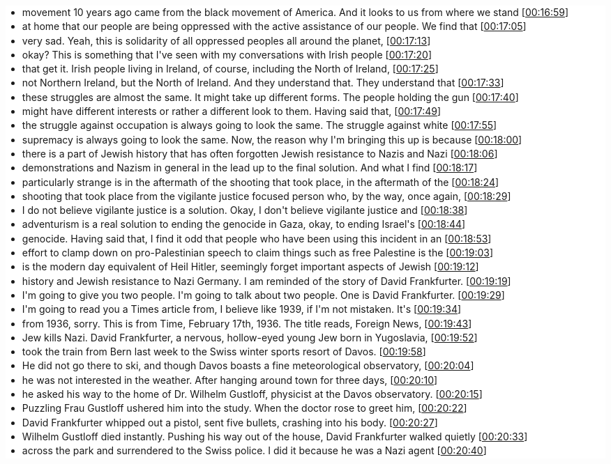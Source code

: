 *  movement 10 years ago came from the black movement of America. And it looks to us from where we stand [[00:16:59](https://www.youtube.com/watch?v=7Z3xMfQGdRk&t=1019.6800000000001s)]
*  at home that our people are being oppressed with the active assistance of our people. We find that [[00:17:05](https://www.youtube.com/watch?v=7Z3xMfQGdRk&t=1025.44s)]
*  very sad. Yeah, this is solidarity of all oppressed peoples all around the planet, [[00:17:13](https://www.youtube.com/watch?v=7Z3xMfQGdRk&t=1033.3600000000001s)]
*  okay? This is something that I've seen with my conversations with Irish people [[00:17:20](https://www.youtube.com/watch?v=7Z3xMfQGdRk&t=1040.64s)]
*  that get it. Irish people living in Ireland, of course, including the North of Ireland, [[00:17:25](https://www.youtube.com/watch?v=7Z3xMfQGdRk&t=1045.6000000000001s)]
*  not Northern Ireland, but the North of Ireland. And they understand that. They understand that [[00:17:33](https://www.youtube.com/watch?v=7Z3xMfQGdRk&t=1053.2s)]
*  these struggles are almost the same. It might take up different forms. The people holding the gun [[00:17:40](https://www.youtube.com/watch?v=7Z3xMfQGdRk&t=1060.8000000000002s)]
*  might have different interests or rather a different look to them. Having said that, [[00:17:49](https://www.youtube.com/watch?v=7Z3xMfQGdRk&t=1069.52s)]
*  the struggle against occupation is always going to look the same. The struggle against white [[00:17:55](https://www.youtube.com/watch?v=7Z3xMfQGdRk&t=1075.9199999999998s)]
*  supremacy is always going to look the same. Now, the reason why I'm bringing this up is because [[00:18:00](https://www.youtube.com/watch?v=7Z3xMfQGdRk&t=1080.8s)]
*  there is a part of Jewish history that has often forgotten Jewish resistance to Nazis and Nazi [[00:18:06](https://www.youtube.com/watch?v=7Z3xMfQGdRk&t=1086.24s)]
*  demonstrations and Nazism in general in the lead up to the final solution. And what I find [[00:18:17](https://www.youtube.com/watch?v=7Z3xMfQGdRk&t=1097.36s)]
*  particularly strange is in the aftermath of the shooting that took place, in the aftermath of the [[00:18:24](https://www.youtube.com/watch?v=7Z3xMfQGdRk&t=1104.3999999999999s)]
*  shooting that took place from the vigilante justice focused person who, by the way, once again, [[00:18:29](https://www.youtube.com/watch?v=7Z3xMfQGdRk&t=1109.6s)]
*  I do not believe vigilante justice is a solution. Okay, I don't believe vigilante justice and [[00:18:38](https://www.youtube.com/watch?v=7Z3xMfQGdRk&t=1118.24s)]
*  adventurism is a real solution to ending the genocide in Gaza, okay, to ending Israel's [[00:18:44](https://www.youtube.com/watch?v=7Z3xMfQGdRk&t=1124.24s)]
*  genocide. Having said that, I find it odd that people who have been using this incident in an [[00:18:53](https://www.youtube.com/watch?v=7Z3xMfQGdRk&t=1133.76s)]
*  effort to clamp down on pro-Palestinian speech to claim things such as free Palestine is the [[00:19:03](https://www.youtube.com/watch?v=7Z3xMfQGdRk&t=1143.1200000000001s)]
*  is the modern day equivalent of Heil Hitler, seemingly forget important aspects of Jewish [[00:19:12](https://www.youtube.com/watch?v=7Z3xMfQGdRk&t=1152.64s)]
*  history and Jewish resistance to Nazi Germany. I am reminded of the story of David Frankfurter. [[00:19:19](https://www.youtube.com/watch?v=7Z3xMfQGdRk&t=1159.92s)]
*  I'm going to give you two people. I'm going to talk about two people. One is David Frankfurter. [[00:19:29](https://www.youtube.com/watch?v=7Z3xMfQGdRk&t=1169.28s)]
*  I'm going to read you a Times article from, I believe like 1939, if I'm not mistaken. It's [[00:19:34](https://www.youtube.com/watch?v=7Z3xMfQGdRk&t=1174.96s)]
*  from 1936, sorry. This is from Time, February 17th, 1936. The title reads, Foreign News, [[00:19:43](https://www.youtube.com/watch?v=7Z3xMfQGdRk&t=1183.1200000000001s)]
*  Jew kills Nazi. David Frankfurter, a nervous, hollow-eyed young Jew born in Yugoslavia, [[00:19:52](https://www.youtube.com/watch?v=7Z3xMfQGdRk&t=1192.08s)]
*  took the train from Bern last week to the Swiss winter sports resort of Davos. [[00:19:58](https://www.youtube.com/watch?v=7Z3xMfQGdRk&t=1198.88s)]
*  He did not go there to ski, and though Davos boasts a fine meteorological observatory, [[00:20:04](https://www.youtube.com/watch?v=7Z3xMfQGdRk&t=1204.56s)]
*  he was not interested in the weather. After hanging around town for three days, [[00:20:10](https://www.youtube.com/watch?v=7Z3xMfQGdRk&t=1210.24s)]
*  he asked his way to the home of Dr. Wilhelm Gustloff, physicist at the Davos observatory. [[00:20:15](https://www.youtube.com/watch?v=7Z3xMfQGdRk&t=1215.04s)]
*  Puzzling Frau Gustloff ushered him into the study. When the doctor rose to greet him, [[00:20:22](https://www.youtube.com/watch?v=7Z3xMfQGdRk&t=1222.24s)]
*  David Frankfurter whipped out a pistol, sent five bullets, crashing into his body. [[00:20:27](https://www.youtube.com/watch?v=7Z3xMfQGdRk&t=1227.92s)]
*  Wilhelm Gustloff died instantly. Pushing his way out of the house, David Frankfurter walked quietly [[00:20:33](https://www.youtube.com/watch?v=7Z3xMfQGdRk&t=1233.6000000000001s)]
*  across the park and surrendered to the Swiss police. I did it because he was a Nazi agent [[00:20:40](https://www.youtube.com/watch?v=7Z3xMfQGdRk&t=1240.0800000000002s)]